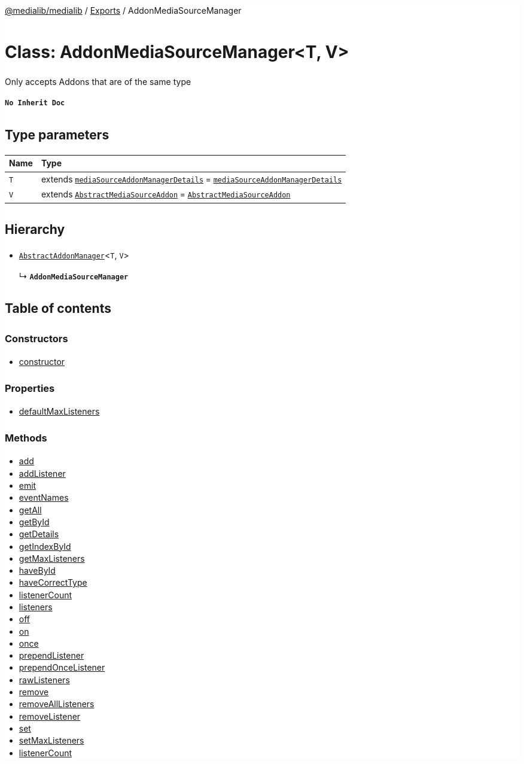 [@medialib/medialib](../README.md) / [Exports](../modules.md) / AddonMediaSourceManager

# Class: AddonMediaSourceManager<T, V\>

Only accepts Addons that are of the same type

**`No Inherit Doc`**

## Type parameters

| Name | Type |
| :------ | :------ |
| `T` | extends [`mediaSourceAddonManagerDetails`](../modules.md#mediasourceaddonmanagerdetails) = [`mediaSourceAddonManagerDetails`](../modules.md#mediasourceaddonmanagerdetails) |
| `V` | extends [`AbstractMediaSourceAddon`](AbstractMediaSourceAddon.md) = [`AbstractMediaSourceAddon`](AbstractMediaSourceAddon.md) |

## Hierarchy

- [`AbstractAddonManager`](AbstractAddonManager.md)<`T`, `V`\>

  ↳ **`AddonMediaSourceManager`**

## Table of contents

### Constructors

- [constructor](AddonMediaSourceManager.md#constructor)

### Properties

- [defaultMaxListeners](AddonMediaSourceManager.md#defaultmaxlisteners)

### Methods

- [add](AddonMediaSourceManager.md#add)
- [addListener](AddonMediaSourceManager.md#addlistener)
- [emit](AddonMediaSourceManager.md#emit)
- [eventNames](AddonMediaSourceManager.md#eventnames)
- [getAll](AddonMediaSourceManager.md#getall)
- [getById](AddonMediaSourceManager.md#getbyid)
- [getDetails](AddonMediaSourceManager.md#getdetails)
- [getIndexById](AddonMediaSourceManager.md#getindexbyid)
- [getMaxListeners](AddonMediaSourceManager.md#getmaxlisteners)
- [haveById](AddonMediaSourceManager.md#havebyid)
- [haveCorrectType](AddonMediaSourceManager.md#havecorrecttype)
- [listenerCount](AddonMediaSourceManager.md#listenercount)
- [listeners](AddonMediaSourceManager.md#listeners)
- [off](AddonMediaSourceManager.md#off)
- [on](AddonMediaSourceManager.md#on)
- [once](AddonMediaSourceManager.md#once)
- [prependListener](AddonMediaSourceManager.md#prependlistener)
- [prependOnceListener](AddonMediaSourceManager.md#prependoncelistener)
- [rawListeners](AddonMediaSourceManager.md#rawlisteners)
- [remove](AddonMediaSourceManager.md#remove)
- [removeAllListeners](AddonMediaSourceManager.md#removealllisteners)
- [removeListener](AddonMediaSourceManager.md#removelistener)
- [set](AddonMediaSourceManager.md#set)
- [setMaxListeners](AddonMediaSourceManager.md#setmaxlisteners)
- [listenerCount](AddonMediaSourceManager.md#listenercount-1)
